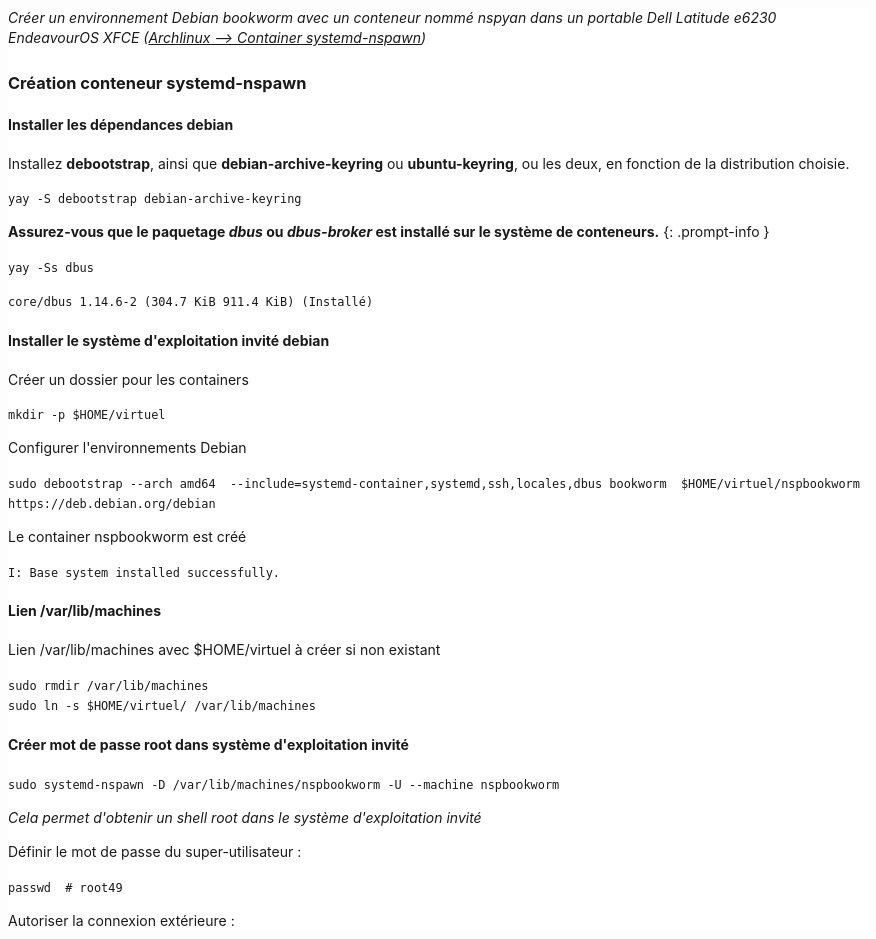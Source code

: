 *Créer un environnement Debian bookworm avec un conteneur nommé nspyan dans un portable Dell Latitude e6230 EndeavourOS XFCE ([Archlinux --> Container systemd-nspawn](/posts/systemd-nspawn/))*  

### Création conteneur systemd-nspawn

#### Installer les dépendances debian

Installez **debootstrap**, ainsi que **debian-archive-keyring** ou **ubuntu-keyring**, ou les deux, en fonction de la distribution choisie.

    yay -S debootstrap debian-archive-keyring

**Assurez-vous que le paquetage *dbus* ou *dbus-broker* est installé sur le système de conteneurs.**
{: .prompt-info }

    yay -Ss dbus

```
core/dbus 1.14.6-2 (304.7 KiB 911.4 KiB) (Installé)
```

#### Installer le système d'exploitation invité debian

Créer un dossier pour les containers

    mkdir -p $HOME/virtuel

Configurer l'environnements Debian 

```shell
sudo debootstrap --arch amd64  --include=systemd-container,systemd,ssh,locales,dbus bookworm  $HOME/virtuel/nspbookworm https://deb.debian.org/debian
```

Le container nspbookworm est créé

```
I: Base system installed successfully.
```

#### Lien /var/lib/machines 

Lien /var/lib/machines avec $HOME/virtuel à créer si non existant

    sudo rmdir /var/lib/machines
    sudo ln -s $HOME/virtuel/ /var/lib/machines

#### Créer mot de passe root dans système d'exploitation invité

    sudo systemd-nspawn -D /var/lib/machines/nspbookworm -U --machine nspbookworm

*Cela permet d'obtenir un shell root dans le système d'exploitation invité*

Définir le mot de passe du super-utilisateur :

    passwd  # root49

Autoriser la connexion extérieure :
